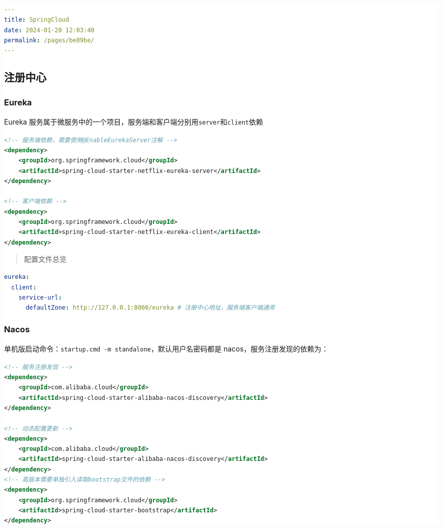 ```yaml
---
title: SpringCloud
date: 2024-01-20 12:03:40
permalink: /pages/be09be/
---
```

## 注册中心

### Eureka

Eureka 服务属于微服务中的一个项目，服务端和客户端分别用`server`和`client`依赖

```xml
<!-- 服务端依赖，需要使用@EnableEurekaServer注解 -->
<dependency>
    <groupId>org.springframework.cloud</groupId>
    <artifactId>spring-cloud-starter-netflix-eureka-server</artifactId>
</dependency>

<!-- 客户端依赖 -->
<dependency>
    <groupId>org.springframework.cloud</groupId>
    <artifactId>spring-cloud-starter-netflix-eureka-client</artifactId>
</dependency>
```

> 配置文件总览

```yml
eureka:
  client:
    service-url:
      defaultZone: http://127.0.0.1:8000/eureka # 注册中心地址，服务端客户端通用
```



### Nacos

单机版启动命令：`startup.cmd -m standalone`，默认用户名密码都是 nacos，服务注册发现的依赖为：

```xml
<!-- 服务注册发现 -->
<dependency>
    <groupId>com.alibaba.cloud</groupId>
    <artifactId>spring-cloud-starter-alibaba-nacos-discovery</artifactId>
</dependency>

<!-- 动态配置更新 -->
<dependency>
    <groupId>com.alibaba.cloud</groupId>
    <artifactId>spring-cloud-starter-alibaba-nacos-discovery</artifactId>
</dependency>
<!-- 高版本需要单独引入读取bootstrap文件的依赖 -->
<dependency>
    <groupId>org.springframework.cloud</groupId>
    <artifactId>spring-cloud-starter-bootstrap</artifactId>
</dependency>
```

